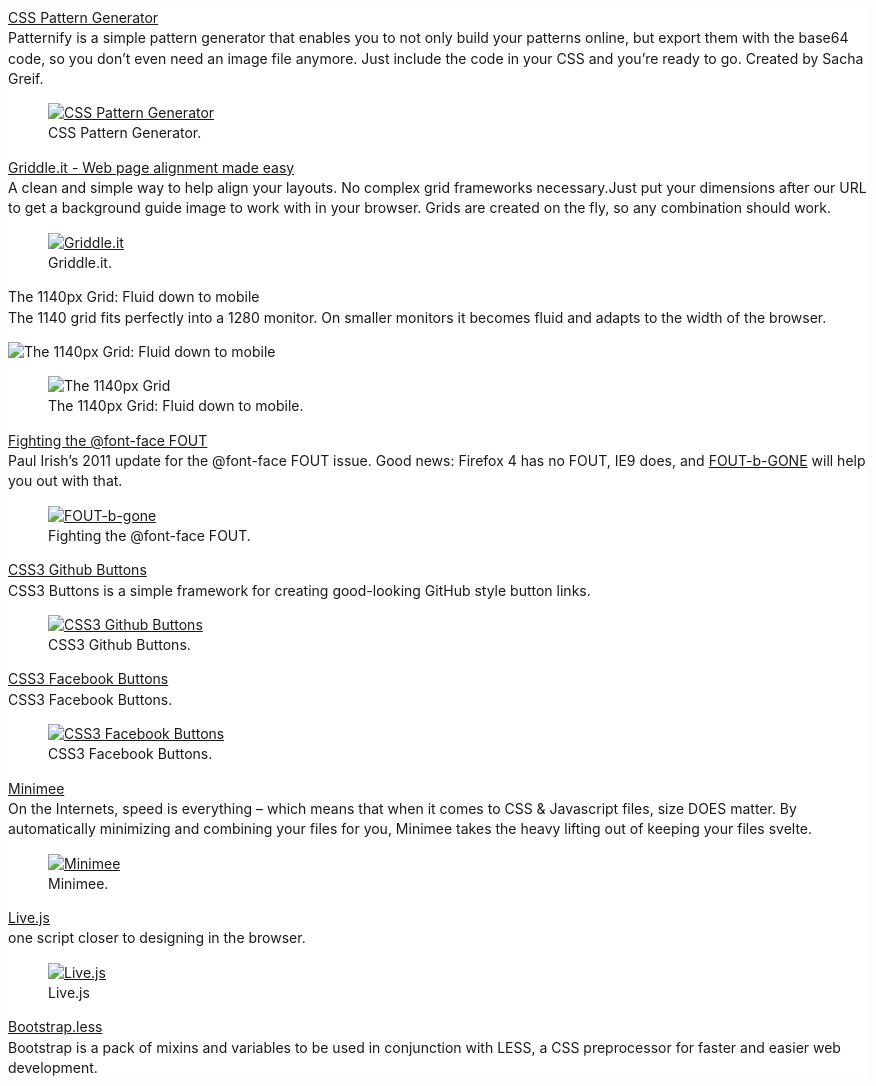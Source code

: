 <a href="https://www.patternify.com/">CSS Pattern Generator</a><br>
Patternify is a simple pattern generator that enables you to not only build your patterns online, but export them with the base64 code, so you don’t even need an image file anymore. Just include the code in your CSS and you’re ready to go. Created by Sacha Greif.

<figure><a href="https://www.patternify.com/"><img src="https://archive.smashing.media/assets/344dbf88-fdf9-42bb-adb4-46f01eedd629/2b56d1fb-8d2b-4bcc-b573-114f0971b84c/css-techniques-april-105.jpg" alt="CSS Pattern Generator"></a><figcaption>CSS Pattern Generator.</figcaption></figure>

<a href="https://griddle.it/">Griddle.it - Web page alignment made easy</a><br>
A clean and simple way to help align your layouts. No complex grid frameworks necessary.Just put your dimensions after our URL to get a background guide image to work with in your browser. Grids are created on the fly, so any combination should work.

<figure><a href="https://griddle.it/"><img src="https://archive.smashing.media/assets/344dbf88-fdf9-42bb-adb4-46f01eedd629/57806062-979b-4b94-bcb0-7cd24d19606b/new-css-116.jpg" alt="Griddle.it"></a><figcaption>Griddle.it.</figcaption></figure>

The 1140px Grid: Fluid down to mobile<br>
The 1140 grid fits perfectly into a 1280 monitor. On smaller monitors it becomes fluid and adapts to the width of the browser.

![The 1140px Grid: Fluid down to mobile](https://archive.smashing.media/assets/344dbf88-fdf9-42bb-adb4-46f01eedd629/94628403-73e2-4a5a-81eb-d688d6ee0de2/new-css-117.jpg)

<figure><img src="https://archive.smashing.media/assets/344dbf88-fdf9-42bb-adb4-46f01eedd629/94628403-73e2-4a5a-81eb-d688d6ee0de2/new-css-117.jpg" alt="The 1140px Grid"/><figcaption>The 1140px Grid: Fluid down to mobile.</figcaption></figure>

<a href="https://paulirish.com/2009/fighting-the-font-face-fout/#update2011">Fighting the @font-face FOUT</a><br>
Paul Irish’s 2011 update for the @font-face FOUT issue. Good news: Firefox 4 has no FOUT, IE9 does, and <a href="https://www.extensis.com/en/WebINK/fout-b-gone/">FOUT-b-GONE</a> will help you out with that.

<figure><a href="https://www.extensis.com/en/WebINK/fout-b-gone/"><img src="https://archive.smashing.media/assets/344dbf88-fdf9-42bb-adb4-46f01eedd629/2c155747-7838-4949-b8f4-36a5ea45e914/foutbgone.gif" alt="FOUT-b-gone"></a><figcaption>Fighting the @font-face FOUT.</figcaption></figure>

<a href="https://css3buttons.michaelhenriksen.dk/">CSS3 Github Buttons</a><br>
CSS3 Buttons is a simple framework for creating good-looking GitHub style button links.

<figure><a href="https://css3buttons.michaelhenriksen.dk/"><img src="https://archive.smashing.media/assets/344dbf88-fdf9-42bb-adb4-46f01eedd629/3c356841-7363-4c8b-857e-9eed2f73fe66/new-css-118.jpg" alt="CSS3 Github Buttons"></a><figcaption>CSS3 Github Buttons.</figcaption></figure>

<a href="https://nicolasgallagher.com/lab/css3-facebook-buttons/">CSS3 Facebook Buttons</a><br>
CSS3 Facebook Buttons.

<figure><a href="https://nicolasgallagher.com/lab/css3-facebook-buttons/"><img src="https://archive.smashing.media/assets/344dbf88-fdf9-42bb-adb4-46f01eedd629/ed17a460-66d9-4aee-80d1-cc060b599a77/fb-button.gif" alt="CSS3 Facebook Buttons"></a><figcaption>CSS3 Facebook Buttons.</figcaption></figure>

<a href="https://johndwells.com/software/minimee">Minimee</a><br>
On the Internets, speed is everything &ndash; which means that when it comes to CSS &amp; Javascript files, size DOES matter. By automatically minimizing and combining your files for you, Minimee takes the heavy lifting out of keeping your files svelte.

<figure><a href="https://johndwells.com/software/minimee"><img src="https://archive.smashing.media/assets/344dbf88-fdf9-42bb-adb4-46f01eedd629/88e9cf97-c8b5-4af5-a300-a8c51a64421d/css-techniques-april-175.jpg" alt="Minimee"></a><figcaption>Minimee.</figcaption></figure>

<a href="https://livejs.com/">Live.js</a><br>
one script closer to designing in the browser.

<figure><a href="https://livejs.com/"><img src="https://archive.smashing.media/assets/344dbf88-fdf9-42bb-adb4-46f01eedd629/d3b68d2b-8b4f-47ad-a3bc-476f32b4c90b/css-techniques-april-178.jpg" alt="Live.js"></a><figcaption>Live.js</figcaption></figure>

<a href="https://markdotto.com/bootstrap/">Bootstrap.less</a><br>
Bootstrap is a pack of mixins and variables to be used in conjunction with LESS, a CSS preprocessor for faster and easier web development.
